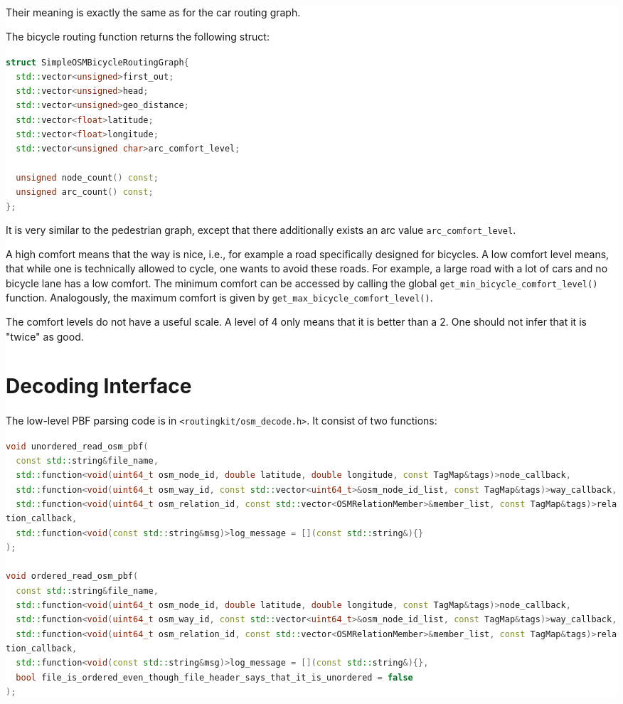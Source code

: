 Their meaning is exactly the same as for the car routing graph. 

The bicycle routing function returns the following struct:

```cpp
struct SimpleOSMBicycleRoutingGraph{
  std::vector<unsigned>first_out;
  std::vector<unsigned>head;
  std::vector<unsigned>geo_distance;
  std::vector<float>latitude;
  std::vector<float>longitude;
  std::vector<unsigned char>arc_comfort_level;

  unsigned node_count() const;
  unsigned arc_count() const;
};
```

It is very similar to the pedestrian graph, except that there additionally exists an arc value `arc_comfort_level`.

A high comfort means that the way is nice, i.e., for example a road specifically designed for bicycles. A low comfort level means, that while one is technically allowed to cycle, one wants to avoid these roads. For example, a large road with a lot of cars and no bicycle lane has a low comfort. The minimum comfort can be accessed by calling the global `get_min_bicycle_comfort_level()` function. Analogously, the maximum comfort is given by `get_max_bicycle_comfort_level()`. 

The comfort levels do not have a useful scale. A level of 4 only means that it is better than a 2. One should not infer that it is "twice" as good.

# Decoding Interface

The low-level PBF parsing code is in `<routingkit/osm_decode.h>`. It consist of two functions:

```cpp
void unordered_read_osm_pbf(
  const std::string&file_name,
  std::function<void(uint64_t osm_node_id, double latitude, double longitude, const TagMap&tags)>node_callback,
  std::function<void(uint64_t osm_way_id, const std::vector<uint64_t>&osm_node_id_list, const TagMap&tags)>way_callback,
  std::function<void(uint64_t osm_relation_id, const std::vector<OSMRelationMember>&member_list, const TagMap&tags)>relation_callback,
  std::function<void(const std::string&msg)>log_message = [](const std::string&){}
);

void ordered_read_osm_pbf(
  const std::string&file_name,
  std::function<void(uint64_t osm_node_id, double latitude, double longitude, const TagMap&tags)>node_callback,
  std::function<void(uint64_t osm_way_id, const std::vector<uint64_t>&osm_node_id_list, const TagMap&tags)>way_callback,
  std::function<void(uint64_t osm_relation_id, const std::vector<OSMRelationMember>&member_list, const TagMap&tags)>relation_callback,
  std::function<void(const std::string&msg)>log_message = [](const std::string&){},
  bool file_is_ordered_even_though_file_header_says_that_it_is_unordered = false
);
```
